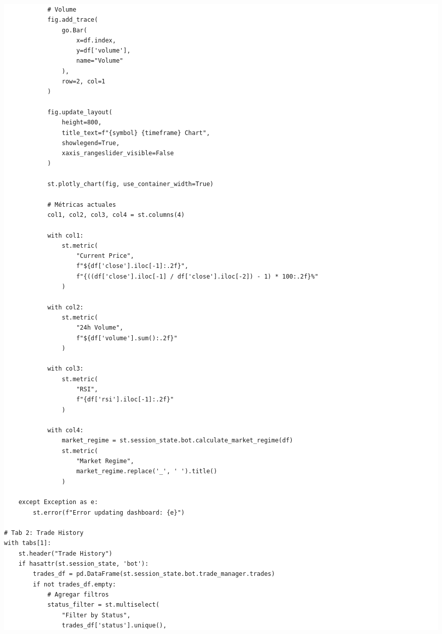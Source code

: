                 # Volume
                fig.add_trace(
                    go.Bar(
                        x=df.index,
                        y=df['volume'],
                        name="Volume"
                    ),
                    row=2, col=1
                )

                fig.update_layout(
                    height=800,
                    title_text=f"{symbol} {timeframe} Chart",
                    showlegend=True,
                    xaxis_rangeslider_visible=False
                )

                st.plotly_chart(fig, use_container_width=True)

                # Métricas actuales
                col1, col2, col3, col4 = st.columns(4)
                
                with col1:
                    st.metric(
                        "Current Price",
                        f"${df['close'].iloc[-1]:.2f}",
                        f"{((df['close'].iloc[-1] / df['close'].iloc[-2]) - 1) * 100:.2f}%"
                    )
                
                with col2:
                    st.metric(
                        "24h Volume",
                        f"${df['volume'].sum():.2f}"
                    )
                
                with col3:
                    st.metric(
                        "RSI",
                        f"{df['rsi'].iloc[-1]:.2f}"
                    )
                
                with col4:
                    market_regime = st.session_state.bot.calculate_market_regime(df)
                    st.metric(
                        "Market Regime",
                        market_regime.replace('_', ' ').title()
                    )

        except Exception as e:
            st.error(f"Error updating dashboard: {e}")

    # Tab 2: Trade History
    with tabs[1]:
        st.header("Trade History")
        if hasattr(st.session_state, 'bot'):
            trades_df = pd.DataFrame(st.session_state.bot.trade_manager.trades)
            if not trades_df.empty:
                # Agregar filtros
                status_filter = st.multiselect(
                    "Filter by Status",
                    trades_df['status'].unique(),